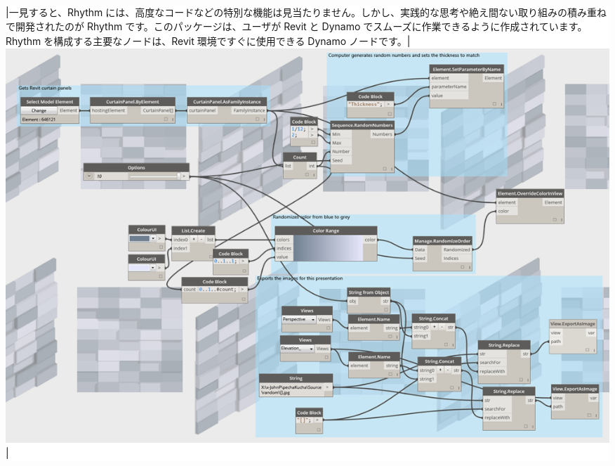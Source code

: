 |一見すると、Rhythm には、高度なコードなどの特別な機能は見当たりません。しかし、実践的な思考や絶え間ない取り組みの積み重ねで開発されたのが Rhythm です。このパッケージは、ユーザが Revit と Dynamo でスムーズに作業できるように作成されています。Rhythm を構成する主要なノードは、Revit 環境ですぐに使用できる Dynamo ノードです。|![](images/A-4/Rhythm_Image.png)|


